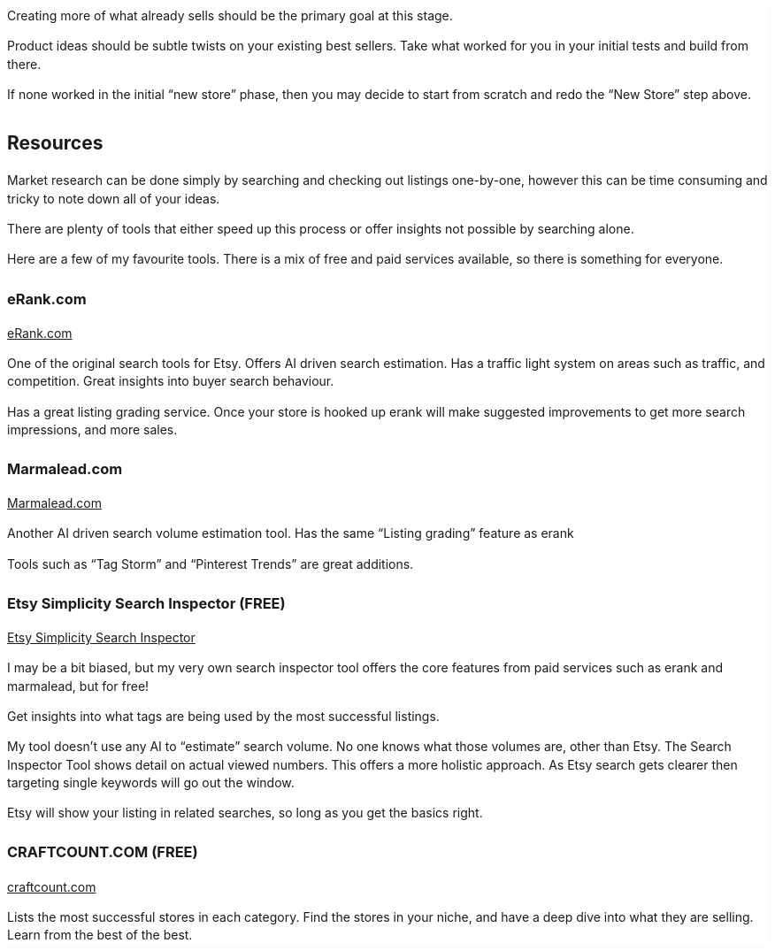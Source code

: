 Creating more of what already sells should be the primary goal at this stage.

Product ideas should be subtle twists on your existing best sellers. Take what worked for you in your initial tests and build from there.

If none worked in the initial “new store” phase, then you may decide to start from scratch and redo the “New Store” step above.

## Resources

Market research can be done simply by searching and checking out listings one-by-one, however this can be time consuming and tricky to note down all of your ideas.

There are plenty of tools that either speed up this process or offer insights not possible by searching alone.

Here are a few of my favourite tools. There is a mix of free and paid services available, so there is something for everyone.

### eRank.com

[eRank.com](https://erank.com/)

One of the original search tools for Etsy. Offers AI driven search estimation. Has a traffic light system on areas such as traffic, and competition. Great insights into buyer search behaviour.

Has a great listing grading service. Once your store is hooked up erank will make suggested improvements to get more search impressions, and more sales.

### Marmalead.com

[Marmalead.com](https://marmalead.com/)

Another AI driven search volume estimation tool. Has the same “Listing grading” feature as erank

Tools such as “Tag Storm” and “Pinterest Trends” are great additions.

### Etsy Simplicity Search Inspector (FREE)

[Etsy Simplicity Search Inspector](https://www.etsysimplicity.com/etsy-listing-inspector)

I may be a bit biased, but my very own search inspector tool offers the core features from paid services such as erank and marmalead, but for free!

Get insights into what tags are being used by the most successful listings.

My tool doesn’t use any AI to “estimate” search volume. No one knows what those volumes are, other than Etsy. The Search Inspector Tool shows detail on actual viewed numbers. This offers a more holistic approach. As Etsy search gets clearer then targeting single keywords will go out the window.

Etsy will show your listing in related searches, so long as you get the basics right.

### CRAFTCOUNT.COM (FREE)

[craftcount.com](https://www.craftcount.com/)

Lists the most successful stores in each category. Find the stores in your niche, and have a deep dive into what they are selling. Learn from the best of the best.
